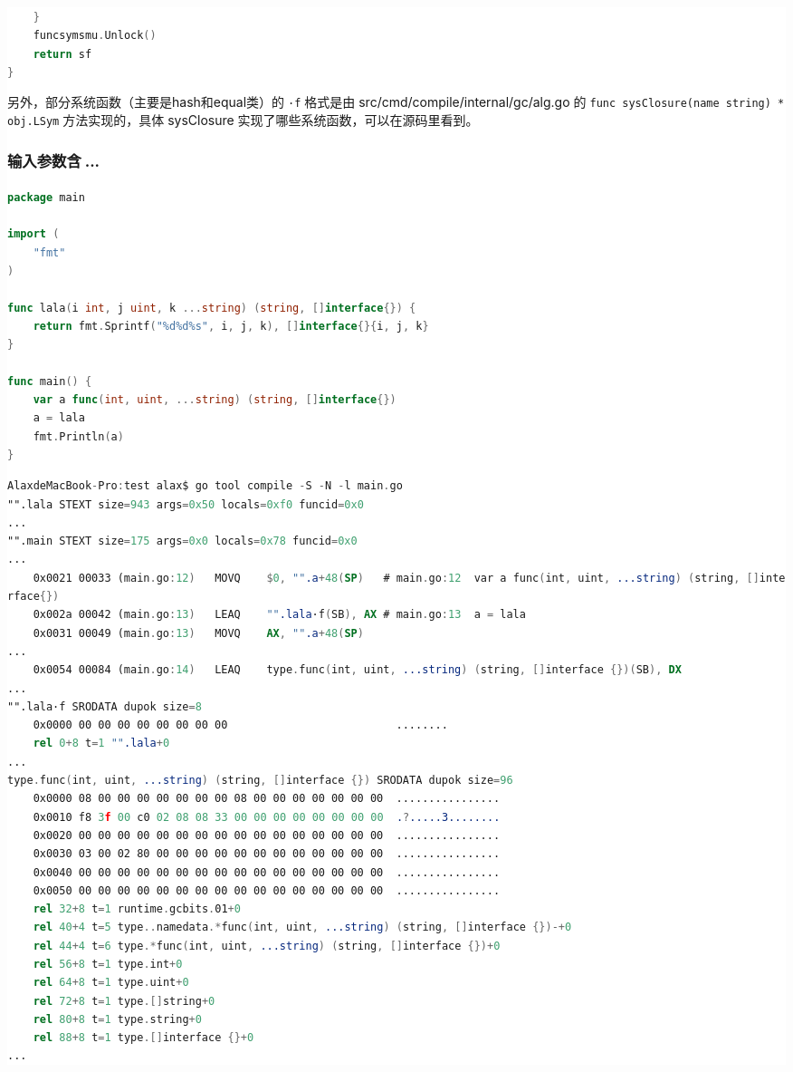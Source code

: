 ```go
	}
	funcsymsmu.Unlock()
	return sf
}
```

另外，部分系统函数（主要是hash和equal类）的 `·f` 格式是由 src/cmd/compile/internal/gc/alg.go 的 `func sysClosure(name string) *obj.LSym` 方法实现的，具体 sysClosure 实现了哪些系统函数，可以在源码里看到。

### 输入参数含 ...

```go
package main

import (
	"fmt"
)

func lala(i int, j uint, k ...string) (string, []interface{}) {
	return fmt.Sprintf("%d%d%s", i, j, k), []interface{}{i, j, k}
}

func main() {
	var a func(int, uint, ...string) (string, []interface{})
	a = lala
	fmt.Println(a)
}
```

```nasm
AlaxdeMacBook-Pro:test alax$ go tool compile -S -N -l main.go 
"".lala STEXT size=943 args=0x50 locals=0xf0 funcid=0x0
...
"".main STEXT size=175 args=0x0 locals=0x78 funcid=0x0
...
	0x0021 00033 (main.go:12)	MOVQ	$0, "".a+48(SP)   # main.go:12  var a func(int, uint, ...string) (string, []interface{})
	0x002a 00042 (main.go:13)	LEAQ	"".lala·f(SB), AX # main.go:13  a = lala
	0x0031 00049 (main.go:13)	MOVQ	AX, "".a+48(SP)
...
	0x0054 00084 (main.go:14)	LEAQ	type.func(int, uint, ...string) (string, []interface {})(SB), DX
...
"".lala·f SRODATA dupok size=8
	0x0000 00 00 00 00 00 00 00 00                          ........
	rel 0+8 t=1 "".lala+0
...
type.func(int, uint, ...string) (string, []interface {}) SRODATA dupok size=96
	0x0000 08 00 00 00 00 00 00 00 08 00 00 00 00 00 00 00  ................
	0x0010 f8 3f 00 c0 02 08 08 33 00 00 00 00 00 00 00 00  .?.....3........
	0x0020 00 00 00 00 00 00 00 00 00 00 00 00 00 00 00 00  ................
	0x0030 03 00 02 80 00 00 00 00 00 00 00 00 00 00 00 00  ................
	0x0040 00 00 00 00 00 00 00 00 00 00 00 00 00 00 00 00  ................
	0x0050 00 00 00 00 00 00 00 00 00 00 00 00 00 00 00 00  ................
	rel 32+8 t=1 runtime.gcbits.01+0
	rel 40+4 t=5 type..namedata.*func(int, uint, ...string) (string, []interface {})-+0
	rel 44+4 t=6 type.*func(int, uint, ...string) (string, []interface {})+0
	rel 56+8 t=1 type.int+0
	rel 64+8 t=1 type.uint+0
	rel 72+8 t=1 type.[]string+0
	rel 80+8 t=1 type.string+0
	rel 88+8 t=1 type.[]interface {}+0
...
```
